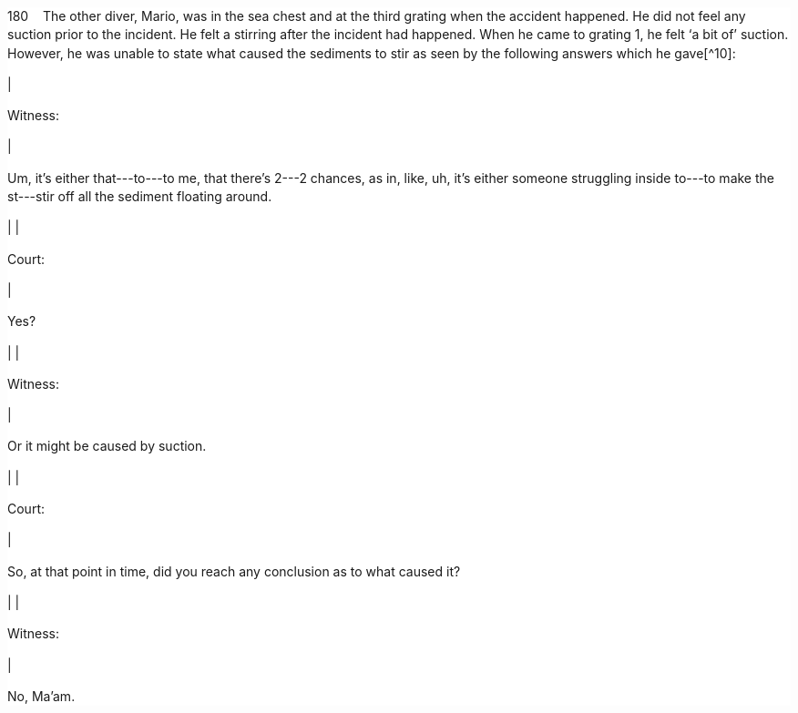 180    The other diver, Mario, was in the sea chest and at the third grating when the accident happened. He did not feel any suction prior to the incident. He felt a stirring after the incident had happened. When he came to grating 1, he felt ‘a bit of’ suction. However, he was unable to state what caused the sediments to stir as seen by the following answers which he gave[^10]:

>   
| 

Witness:

 | 

Um, it’s either that---to---to me, that there’s 2---2 chances, as in, like, uh, it’s either someone struggling inside to---to make the st---stir off all the sediment floating around.

 |
| 

Court:

 | 

Yes?

 |
| 

Witness:

 | 

Or it might be caused by suction.

 |
| 

Court:

 | 

So, at that point in time, did you reach any conclusion as to what caused it?

 |
| 

Witness:

 | 

No, Ma’am.
